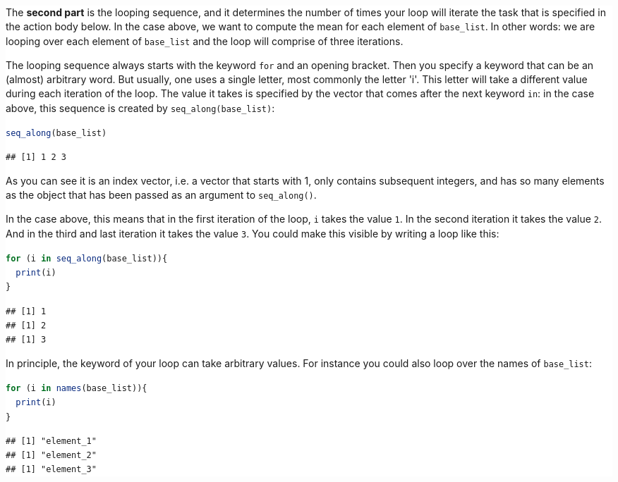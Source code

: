 The **second part** is the looping sequence, and it determines the number of 
times your loop will iterate the task that is specified in the action body 
below. In the case above, we want to compute the mean for each element of 
`base_list`. In other words: we are looping over each element of `base_list`
and the loop will comprise of three iterations.

The looping sequence always starts with the keyword `for` and an opening 
bracket. Then you specify a keyword that can be an (almost) arbitrary word.
But usually, one uses a single letter, most commonly the letter 'i'. This letter
will take a different value during each iteration of the loop. The value it takes
is specified by the vector that comes after the next keyword `in`: in the case
above, this sequence is created by `seq_along(base_list)`:


```r
seq_along(base_list)
```

```
## [1] 1 2 3
```

As you can see it is an index vector, i.e. a vector that starts with 1, only
contains subsequent integers, and has so many elements as the object that 
has been passed as an argument to `seq_along()`.

In the case above, this means that in the first iteration of the loop, `i` takes
the value `1`. In the second iteration it takes the value `2`. And in the third
and last iteration it takes the value `3`. You could make this visible by 
writing a loop like this:


```r
for (i in seq_along(base_list)){
  print(i)
}
```

```
## [1] 1
## [1] 2
## [1] 3
```

In principle, the keyword of your loop can take arbitrary values. For instance
you could also loop over the names of `base_list`:


```r
for (i in names(base_list)){
  print(i)
}
```

```
## [1] "element_1"
## [1] "element_2"
## [1] "element_3"
```

